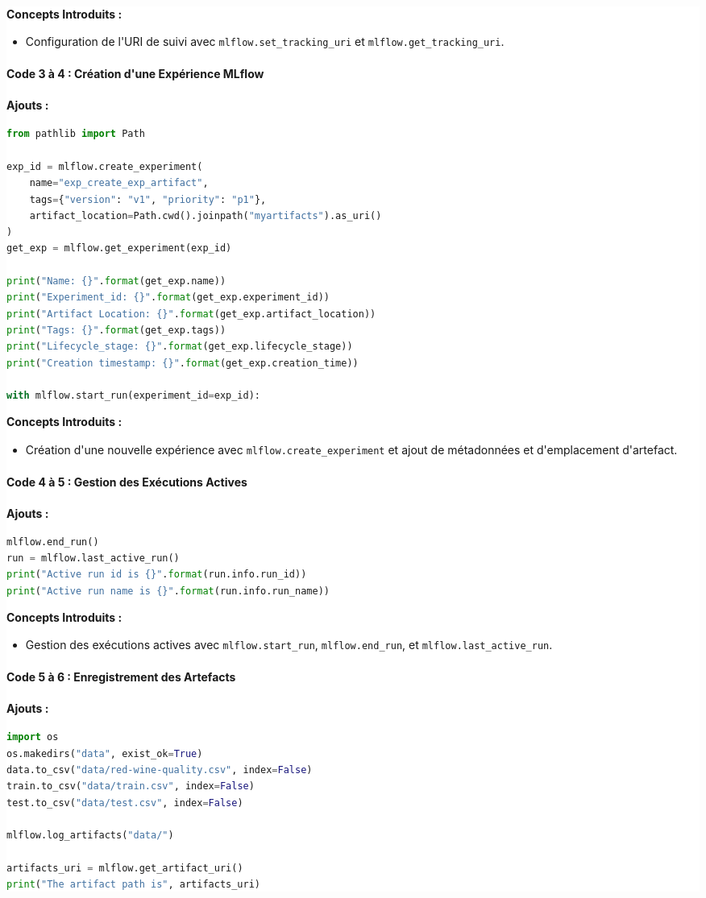 **Concepts Introduits :**

- Configuration de l'URI de suivi avec `mlflow.set_tracking_uri` et `mlflow.get_tracking_uri`.

#### Code 3 à 4 : Création d'une Expérience MLflow

**Ajouts :**

```python
from pathlib import Path

exp_id = mlflow.create_experiment(
    name="exp_create_exp_artifact",
    tags={"version": "v1", "priority": "p1"},
    artifact_location=Path.cwd().joinpath("myartifacts").as_uri()
)
get_exp = mlflow.get_experiment(exp_id)

print("Name: {}".format(get_exp.name))
print("Experiment_id: {}".format(get_exp.experiment_id))
print("Artifact Location: {}".format(get_exp.artifact_location))
print("Tags: {}".format(get_exp.tags))
print("Lifecycle_stage: {}".format(get_exp.lifecycle_stage))
print("Creation timestamp: {}".format(get_exp.creation_time))

with mlflow.start_run(experiment_id=exp_id):
```

**Concepts Introduits :**

- Création d'une nouvelle expérience avec `mlflow.create_experiment` et ajout de métadonnées et d'emplacement d'artefact.

#### Code 4 à 5 : Gestion des Exécutions Actives

**Ajouts :**

```python
mlflow.end_run()
run = mlflow.last_active_run()
print("Active run id is {}".format(run.info.run_id))
print("Active run name is {}".format(run.info.run_name))
```

**Concepts Introduits :**

- Gestion des exécutions actives avec `mlflow.start_run`, `mlflow.end_run`, et `mlflow.last_active_run`.

#### Code 5 à 6 : Enregistrement des Artefacts

**Ajouts :**

```python
import os
os.makedirs("data", exist_ok=True)
data.to_csv("data/red-wine-quality.csv", index=False)
train.to_csv("data/train.csv", index=False)
test.to_csv("data/test.csv", index=False)

mlflow.log_artifacts("data/")

artifacts_uri = mlflow.get_artifact_uri()
print("The artifact path is", artifacts_uri)
```
